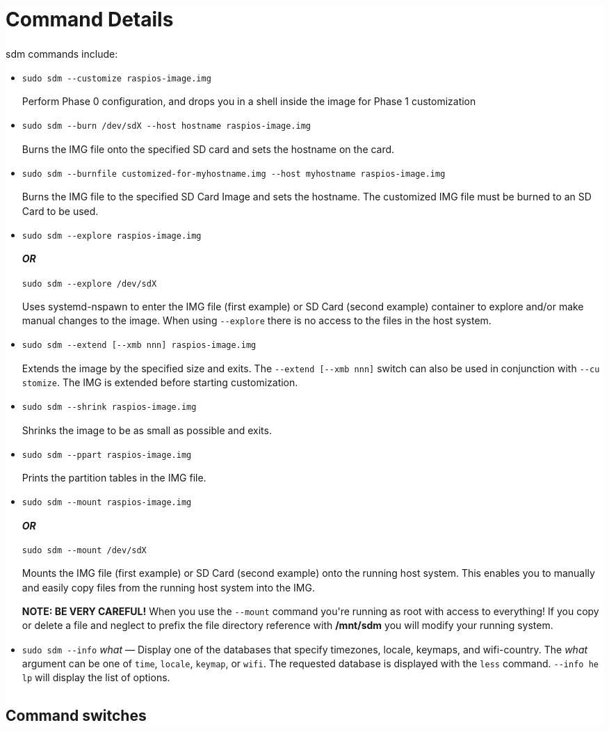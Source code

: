 # Command Details

sdm commands include:

* `sudo sdm --customize raspios-image.img`

    Perform Phase 0 configuration, and drops you in a shell inside the image for Phase 1 customization

* `sudo sdm --burn /dev/sdX --host hostname raspios-image.img`

    Burns the IMG file onto the specified SD card and sets the hostname on the card.

* `sudo sdm --burnfile customized-for-myhostname.img --host myhostname raspios-image.img`

    Burns the IMG file to the specified SD Card Image and sets the hostname. The customized IMG file must be burned to an SD Card to be used.

* `sudo sdm --explore raspios-image.img`

    ***OR***

    `sudo sdm --explore /dev/sdX`

    Uses systemd-nspawn to enter the IMG file (first example) or SD Card (second example) container to explore and/or make manual changes to the image. When using `--explore` there is no access to the files in the host system.

* `sudo sdm --extend [--xmb nnn] raspios-image.img`

    Extends the image by the specified size and exits. The `--extend [--xmb nnn]` switch can also be used in conjunction with `--customize`. The IMG is extended before starting customization.

* `sudo sdm --shrink raspios-image.img`

    Shrinks the image to be as small as possible and exits.

* `sudo sdm --ppart raspios-image.img`

    Prints the partition tables in the IMG file.

* `sudo sdm --mount raspios-image.img`

    ***OR***

    `sudo sdm --mount /dev/sdX`

    Mounts the IMG file (first example) or SD Card (second example) onto the running host system. This enables you to manually and easily copy files from the running host system into the IMG.

    **NOTE: BE VERY CAREFUL!** When you use the `--mount` command you're running as root with access to everything! If you copy or delete a file and neglect to prefix the file directory reference with **/mnt/sdm** you will modify your running system.

* `sudo sdm --info` *what* &mdash; Display one of the databases that specify timezones, locale, keymaps, and wifi-country. The *what* argument can be one of `time`, `locale`, `keymap`, or `wifi`. The requested database is displayed with the `less` command. `--info help` will display the list of options.

## Command switches
